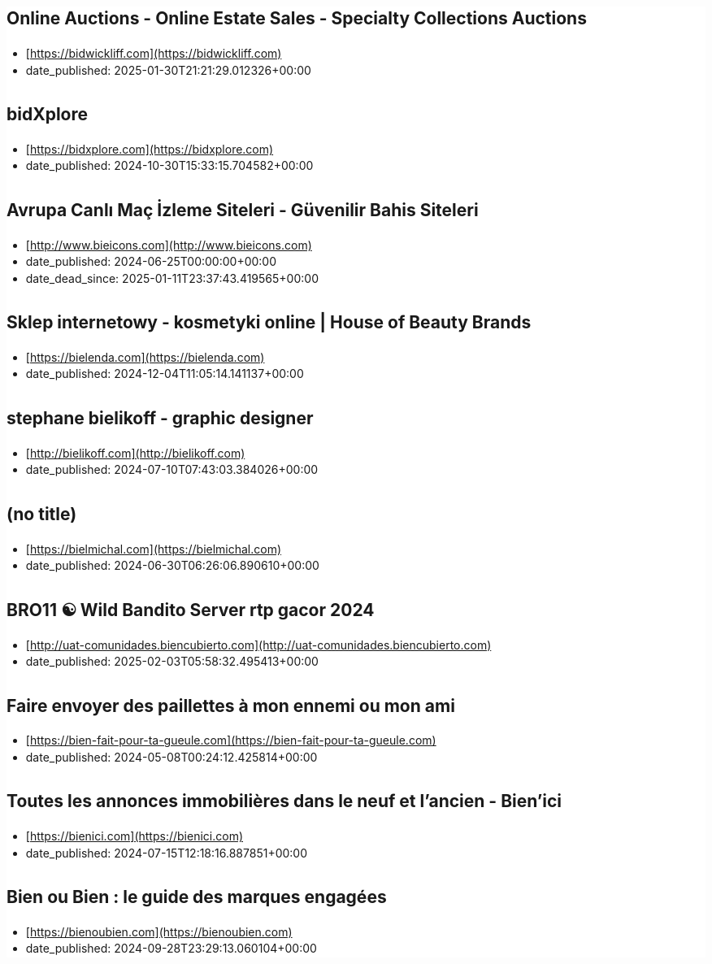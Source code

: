  ## Online Auctions - Online Estate Sales - Specialty Collections Auctions
 - [https://bidwickliff.com](https://bidwickliff.com)
 - date_published: 2025-01-30T21:21:29.012326+00:00

 ## bidXplore
 - [https://bidxplore.com](https://bidxplore.com)
 - date_published: 2024-10-30T15:33:15.704582+00:00

 ## Avrupa Canlı Maç İzleme Siteleri - Güvenilir Bahis Siteleri
 - [http://www.bieicons.com](http://www.bieicons.com)
 - date_published: 2024-06-25T00:00:00+00:00
 - date_dead_since: 2025-01-11T23:37:43.419565+00:00

 ## Sklep internetowy - kosmetyki online  | House of Beauty Brands
 - [https://bielenda.com](https://bielenda.com)
 - date_published: 2024-12-04T11:05:14.141137+00:00

 ## stephane bielikoff - graphic designer
 - [http://bielikoff.com](http://bielikoff.com)
 - date_published: 2024-07-10T07:43:03.384026+00:00

 ## (no title)
 - [https://bielmichal.com](https://bielmichal.com)
 - date_published: 2024-06-30T06:26:06.890610+00:00

 ## BRO11 ☯️ Wild Bandito Server rtp gacor 2024
 - [http://uat-comunidades.biencubierto.com](http://uat-comunidades.biencubierto.com)
 - date_published: 2025-02-03T05:58:32.495413+00:00

 ## Faire envoyer des paillettes à mon ennemi ou mon ami
 - [https://bien-fait-pour-ta-gueule.com](https://bien-fait-pour-ta-gueule.com)
 - date_published: 2024-05-08T00:24:12.425814+00:00

 ## Toutes les annonces immobilières dans le neuf et l’ancien - Bien’ici
 - [https://bienici.com](https://bienici.com)
 - date_published: 2024-07-15T12:18:16.887851+00:00

 ## Bien ou Bien : le guide des marques engagées
 - [https://bienoubien.com](https://bienoubien.com)
 - date_published: 2024-09-28T23:29:13.060104+00:00
